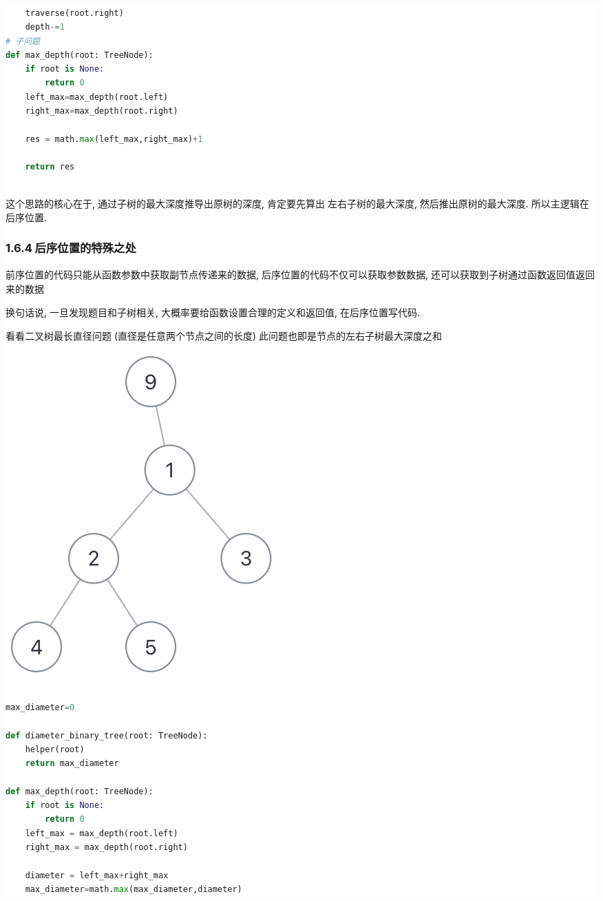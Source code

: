 ```python
    traverse(root.right)
    depth-=1
# 子问题
def max_depth(root: TreeNode):
    if root is None:
        return 0
    left_max=max_depth(root.left)
    right_max=max_depth(root.right)

    res = math.max(left_max,right_max)+1

    return res
    
```
这个思路的核心在于, 通过子树的最大深度推导出原树的深度, 肯定要先算出 左右子树的最大深度, 然后推出原树的最大深度. 所以主逻辑在后序位置. 
### 1.6.4 后序位置的特殊之处
前序位置的代码只能从函数参数中获取副节点传递来的数据, 后序位置的代码不仅可以获取参数数据, 还可以获取到子树通过函数返回值返回来的数据

换句话说, 一旦发现题目和子树相关, 大概率要给函数设置合理的定义和返回值, 在后序位置写代码.

看看二叉树最长直径问题 (直径是任意两个节点之间的长度) 此问题也即是节点的左右子树最大深度之和
![diameter](./diameter.png)
```python
max_diameter=0

def diameter_binary_tree(root: TreeNode):
    helper(root)
    return max_diameter

def max_depth(root: TreeNode):
    if root is None:
        return 0
    left_max = max_depth(root.left)
    right_max = max_depth(root.right)

    diameter = left_max+right_max
    max_diameter=math.max(max_diameter,diameter)

```